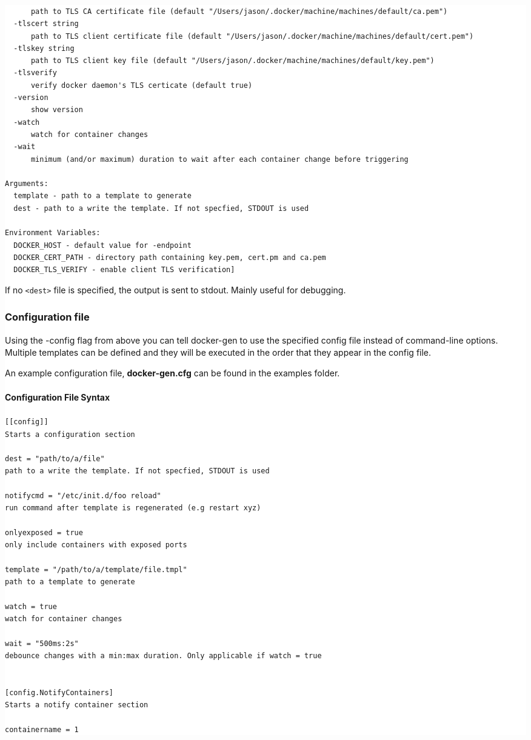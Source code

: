 ```
      path to TLS CA certificate file (default "/Users/jason/.docker/machine/machines/default/ca.pem")
  -tlscert string
      path to TLS client certificate file (default "/Users/jason/.docker/machine/machines/default/cert.pem")
  -tlskey string
      path to TLS client key file (default "/Users/jason/.docker/machine/machines/default/key.pem")
  -tlsverify
      verify docker daemon's TLS certicate (default true)
  -version
      show version
  -watch
      watch for container changes
  -wait
      minimum (and/or maximum) duration to wait after each container change before triggering

Arguments:
  template - path to a template to generate
  dest - path to a write the template. If not specfied, STDOUT is used

Environment Variables:
  DOCKER_HOST - default value for -endpoint
  DOCKER_CERT_PATH - directory path containing key.pem, cert.pm and ca.pem
  DOCKER_TLS_VERIFY - enable client TLS verification]
```

If no `<dest>` file is specified, the output is sent to stdout. Mainly useful for debugging.


### Configuration file

Using the -config flag from above you can tell docker-gen to use the specified config file instead of command-line options. Multiple templates can be defined and they will be executed in the order that they appear in the config file.

An example configuration file, **docker-gen.cfg** can be found in the examples folder.

#### Configuration File Syntax
```
[[config]]
Starts a configuration section

dest = "path/to/a/file"
path to a write the template. If not specfied, STDOUT is used

notifycmd = "/etc/init.d/foo reload"
run command after template is regenerated (e.g restart xyz)

onlyexposed = true
only include containers with exposed ports

template = "/path/to/a/template/file.tmpl"
path to a template to generate

watch = true
watch for container changes

wait = "500ms:2s"
debounce changes with a min:max duration. Only applicable if watch = true


[config.NotifyContainers]
Starts a notify container section

containername = 1
```